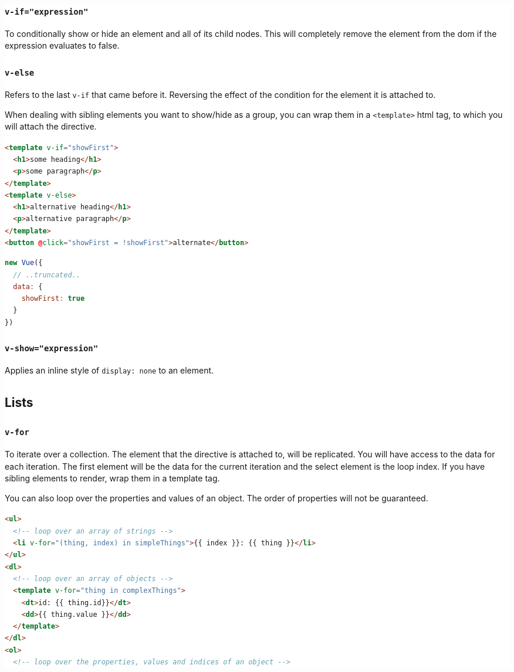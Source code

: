 ### `v-if="expression"`

To conditionally show or hide an element and all of its child nodes. This will
completely remove the element from the dom if the expression evaluates to
false.

### `v-else`

Refers to the last `v-if` that came before it. Reversing the effect of the
condition for the element it is attached to.

When dealing with sibling elements you want to show/hide as a group, you can
wrap them in a `<template>` html tag, to which you will attach the directive.

```html
<template v-if="showFirst">
  <h1>some heading</h1>
  <p>some paragraph</p>
</template>
<template v-else>
  <h1>alternative heading</h1>
  <p>alternative paragraph</p>
</template>
<button @click="showFirst = !showFirst">alternate</button>
```

```javascript
new Vue({
  // ..truncated..
  data: {
    showFirst: true
  }
})
```

### `v-show="expression"`

Applies an inline style of `display: none` to an element.

## Lists

### `v-for`

To iterate over a collection. The element that the directive is attached to,
will be replicated. You will have access to the data for each iteration. The
first element will be the data for the current iteration and the select element
is the loop index. If you have sibling elements to render, wrap them in a
template tag.

You can also loop over the properties and values of an object. The order of
properties will not be guaranteed.

```html
<ul>
  <!-- loop over an array of strings -->
  <li v-for="(thing, index) in simpleThings">{{ index }}: {{ thing }}</li>
</ul>
<dl>
  <!-- loop over an array of objects -->
  <template v-for="thing in complexThings">
    <dt>id: {{ thing.id}}</dt>
    <dd>{{ thing.value }}</dd>
  </template>
</dl>
<ol>
  <!-- loop over the properties, values and indices of an object -->
```
